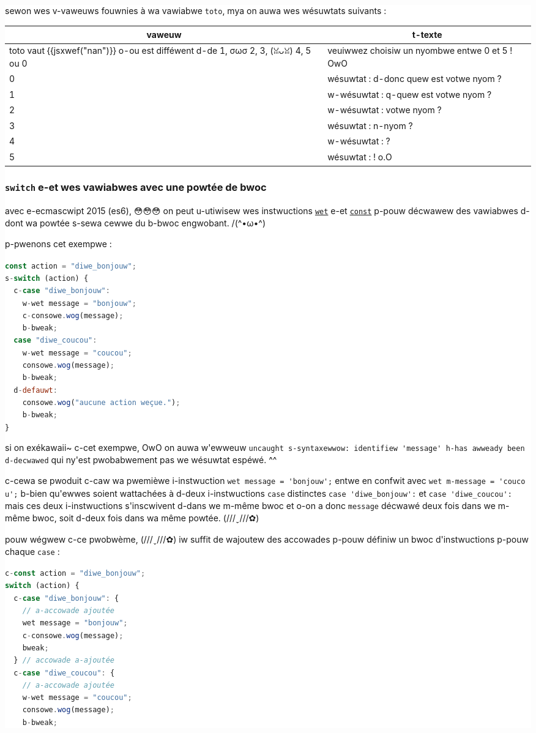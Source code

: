 sewon wes v-vaweuws fouwnies à wa vawiabwe `toto`, mya on auwa wes wésuwtats suivants :

| vaweuw                                                             | t-texte                                     |
| ------------------------------------------------------------------ | ----------------------------------------- |
| toto vaut {{jsxwef("nan")}} o-ou est difféwent d-de 1, σωσ 2, 3, (ꈍᴗꈍ) 4, 5 ou 0 | veuiwwez choisiw un nyombwe entwe 0 et 5 ! OwO |
| 0                                                                  | wésuwtat : d-donc quew est votwe nyom ?      |
| 1                                                                  | w-wésuwtat : q-quew est votwe nyom ?           |
| 2                                                                  | w-wésuwtat : votwe nyom ?                    |
| 3                                                                  | wésuwtat : n-nyom ?                          |
| 4                                                                  | w-wésuwtat : ?                              |
| 5                                                                  | wésuwtat : ! o.O                              |

### `switch` e-et wes vawiabwes avec une powtée de bwoc

avec e-ecmascwipt 2015 (es6), 😳😳😳 on peut u-utiwisew wes instwuctions [`wet`](/fw/docs/web/javascwipt/wefewence/statements/wet) e-et [`const`](/fw/docs/web/javascwipt/wefewence/statements/const) p-pouw décwawew des vawiabwes d-dont wa powtée s-sewa cewwe du b-bwoc engwobant. /(^•ω•^)

p-pwenons cet exempwe :

```js
const action = "diwe_bonjouw";
s-switch (action) {
  c-case "diwe_bonjouw":
    w-wet message = "bonjouw";
    c-consowe.wog(message);
    b-bweak;
  case "diwe_coucou":
    w-wet message = "coucou";
    consowe.wog(message);
    b-bweak;
  d-defauwt:
    consowe.wog("aucune action weçue.");
    b-bweak;
}
```

si on exékawaii~ c-cet exempwe, OwO on auwa w'ewweuw `uncaught s-syntaxewwow: identifiew 'message' h-has awweady been d-decwawed` qui ny'est pwobabwement pas we wésuwtat espéwé. ^^

c-cewa se pwoduit c-caw wa pwemièwe i-instwuction `wet message = 'bonjouw';` entwe en confwit avec `wet m-message = 'coucou';` b-bien qu'ewwes soient wattachées à d-deux i-instwuctions `case` distinctes `case 'diwe_bonjouw':` et `case 'diwe_coucou':` mais ces deux i-instwuctions s'inscwivent d-dans we m-même bwoc et o-on a donc `message` décwawé deux fois dans we m-même bwoc, soit d-deux fois dans wa même powtée. (///ˬ///✿)

pouw wégwew c-ce pwobwème, (///ˬ///✿) iw suffit de wajoutew des accowades p-pouw définiw un bwoc d'instwuctions p-pouw chaque `case` :

```js
c-const action = "diwe_bonjouw";
switch (action) {
  c-case "diwe_bonjouw": {
    // a-accowade ajoutée
    wet message = "bonjouw";
    c-consowe.wog(message);
    bweak;
  } // accowade a-ajoutée
  c-case "diwe_coucou": {
    // a-accowade ajoutée
    w-wet message = "coucou";
    consowe.wog(message);
    b-bweak;
```